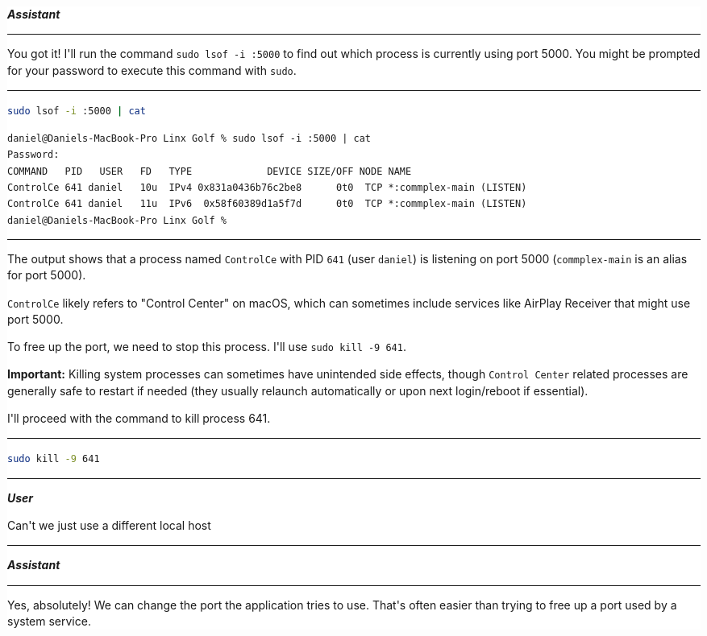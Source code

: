 
_**Assistant**_



---

You got it! I'll run the command `sudo lsof -i :5000` to find out which process is currently using port 5000. You might be prompted for your password to execute this command with `sudo`.

---

```bash
sudo lsof -i :5000 | cat
```

```
daniel@Daniels-MacBook-Pro Linx Golf % sudo lsof -i :5000 | cat
Password:
COMMAND   PID   USER   FD   TYPE             DEVICE SIZE/OFF NODE NAME
ControlCe 641 daniel   10u  IPv4 0x831a0436b76c2be8      0t0  TCP *:commplex-main (LISTEN)
ControlCe 641 daniel   11u  IPv6  0x58f60389d1a5f7d      0t0  TCP *:commplex-main (LISTEN)
daniel@Daniels-MacBook-Pro Linx Golf %
```

---

The output shows that a process named `ControlCe` with PID `641` (user `daniel`) is listening on port 5000 (`commplex-main` is an alias for port 5000).

`ControlCe` likely refers to "Control Center" on macOS, which can sometimes include services like AirPlay Receiver that might use port 5000.

To free up the port, we need to stop this process. I'll use `sudo kill -9 641`.

**Important:** Killing system processes can sometimes have unintended side effects, though `Control Center` related processes are generally safe to restart if needed (they usually relaunch automatically or upon next login/reboot if essential).

I'll proceed with the command to kill process 641.

---

```bash
sudo kill -9 641
```

---

_**User**_

Can't we just use a different local host

---

_**Assistant**_



---

Yes, absolutely! We can change the port the application tries to use. That's often easier than trying to free up a port used by a system service.
